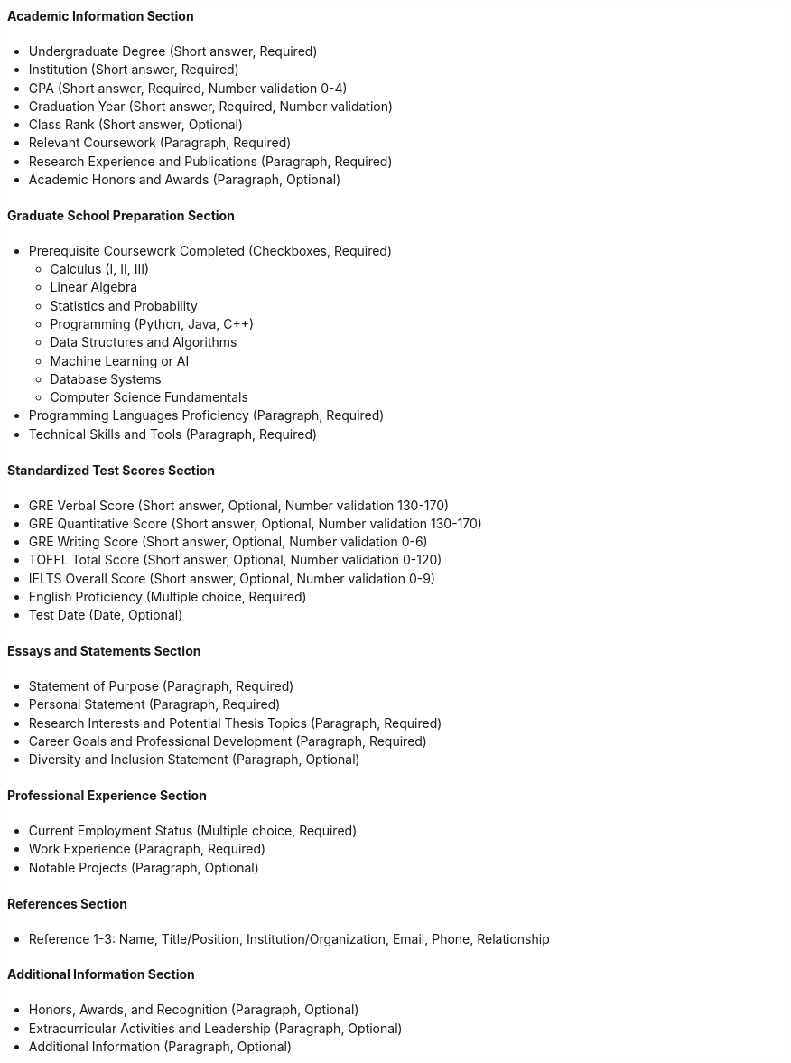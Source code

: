 #### Academic Information Section
- Undergraduate Degree (Short answer, Required)
- Institution (Short answer, Required)
- GPA (Short answer, Required, Number validation 0-4)
- Graduation Year (Short answer, Required, Number validation)
- Class Rank (Short answer, Optional)
- Relevant Coursework (Paragraph, Required)
- Research Experience and Publications (Paragraph, Required)
- Academic Honors and Awards (Paragraph, Optional)

#### Graduate School Preparation Section
- Prerequisite Coursework Completed (Checkboxes, Required)
  - Calculus (I, II, III)
  - Linear Algebra
  - Statistics and Probability
  - Programming (Python, Java, C++)
  - Data Structures and Algorithms
  - Machine Learning or AI
  - Database Systems
  - Computer Science Fundamentals
- Programming Languages Proficiency (Paragraph, Required)
- Technical Skills and Tools (Paragraph, Required)

#### Standardized Test Scores Section
- GRE Verbal Score (Short answer, Optional, Number validation 130-170)
- GRE Quantitative Score (Short answer, Optional, Number validation 130-170)
- GRE Writing Score (Short answer, Optional, Number validation 0-6)
- TOEFL Total Score (Short answer, Optional, Number validation 0-120)
- IELTS Overall Score (Short answer, Optional, Number validation 0-9)
- English Proficiency (Multiple choice, Required)
- Test Date (Date, Optional)

#### Essays and Statements Section
- Statement of Purpose (Paragraph, Required)
- Personal Statement (Paragraph, Required)
- Research Interests and Potential Thesis Topics (Paragraph, Required)
- Career Goals and Professional Development (Paragraph, Required)
- Diversity and Inclusion Statement (Paragraph, Optional)

#### Professional Experience Section
- Current Employment Status (Multiple choice, Required)
- Work Experience (Paragraph, Required)
- Notable Projects (Paragraph, Optional)

#### References Section
- Reference 1-3: Name, Title/Position, Institution/Organization, Email, Phone, Relationship

#### Additional Information Section
- Honors, Awards, and Recognition (Paragraph, Optional)
- Extracurricular Activities and Leadership (Paragraph, Optional)
- Additional Information (Paragraph, Optional)
